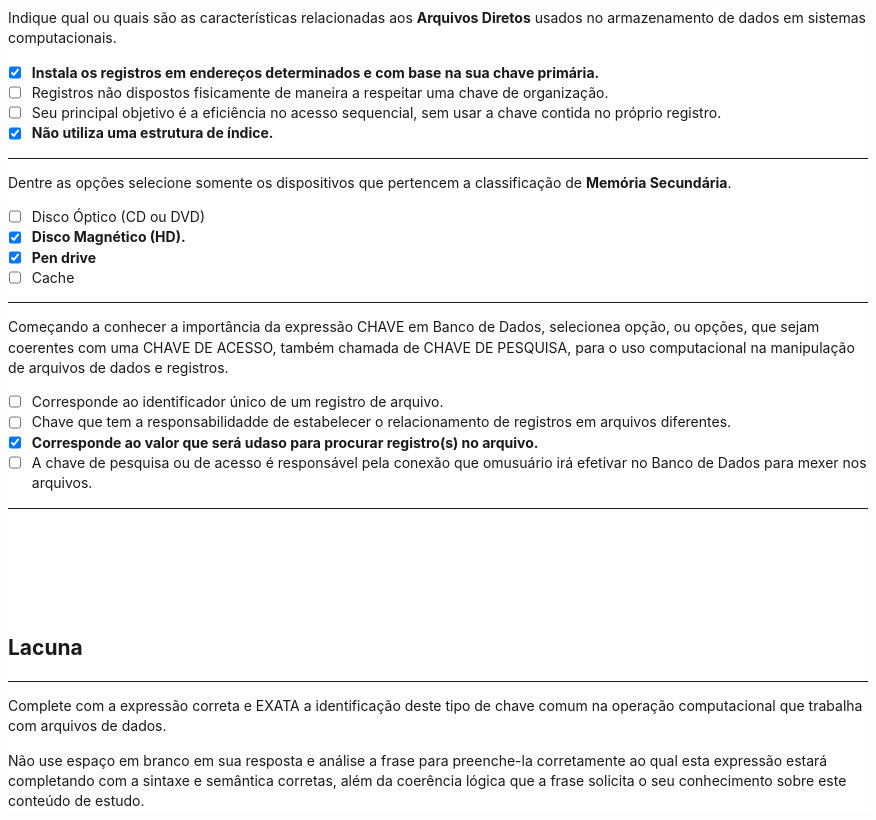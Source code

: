 Indique qual ou quais são as características relacionadas aos **Arquivos Diretos** usados no armazenamento de dados em sistemas computacionais.

- [x] **Instala os registros em endereços determinados e com base na sua chave primária.**
- [ ] Registros não dispostos fisicamente de maneira a respeitar uma chave de organização.
- [ ] Seu principal objetivo é a eficiência no acesso sequencial, sem usar a chave contida no próprio registro.
- [x] **Não utiliza uma estrutura de índice.**

---
Dentre as opções selecione somente os dispositivos que pertencem a classificação de **Memória Secundária**.
 
- [ ]	Disco Óptico (CD ou DVD)
- [x] **Disco Magnético (HD).**
- [x] **Pen drive**
- [ ] Cache 

---
Começando a conhecer a importância da expressão CHAVE em Banco de Dados, selecionea opção, ou opções, que sejam coerentes com uma CHAVE DE ACESSO, também chamada de CHAVE DE PESQUISA, para o uso computacional na manipulação de arquivos de dados e registros.

- [ ]	Corresponde ao identificador único de um registro de arquivo.
- [ ] Chave que tem a responsabilidadde de estabelecer o relacionamento de registros em arquivos diferentes.  
- [x] **Corresponde ao valor que será udaso para procurar registro(s) no arquivo.**
- [ ] A chave de pesquisa ou de acesso é responsável pela conexão que omusuário irá efetivar no Banco de Dados para mexer nos arquivos.

---









<br/>
<br/>
<br/>
<br/>










## Lacuna
---
Complete com a expressão correta e EXATA a identificação deste tipo de chave comum na operação computacional que trabalha com arquivos de dados.
 
Não use espaço em branco em sua resposta e análise a frase para preenche-la corretamente ao qual esta expressão estará completando com a sintaxe e semântica corretas, além da coerência lógica que a frase solicita o seu conhecimento sobre este conteúdo de estudo.
 